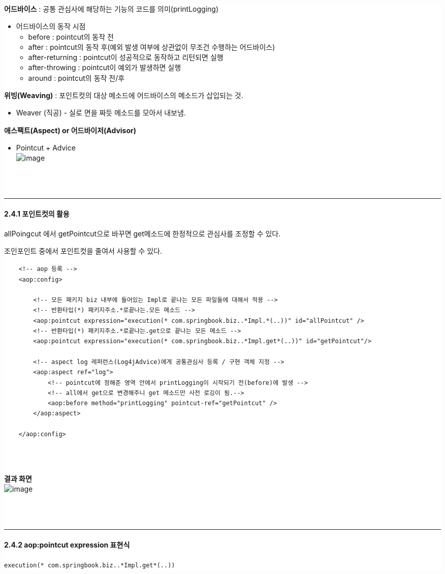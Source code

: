  **어드바이스** : 공통 관심사에 해당하는 기능의 코드를 의미(printLogging)    
  - 어드바이스의 동작 시점
    - before : pointcut의 동작 전
    - after : pointcut의 동작 후(예외 발생 여부에 상관없이 무조건 수행하는 어드바이스)
    - after-returning : pointcut이 성공적으로 동작하고 리턴되면 실행
    - after-throwing : pointcut이 예외가 발생하면 실행
    - around : pointcut의 동작 전/후
   
 **위빙(Weaving)** : 포인트컷의 대상 메소드에 어드바이스의 메소드가 삽입되는 것.    
  - Weaver (직공) - 실로 면을 짜듯 메소드를 모아서 내보냄.
   
 **애스팩트(Aspect) or 어드바이저(Advisor)**     
  - Pointcut + Advice    
   ![image](https://user-images.githubusercontent.com/84966961/130575376-0e5105fd-7775-45b4-ac0f-a2ec0f35cb4d.png)     


<br><br><hr>

#### 2.4.1 포인트컷의 활용

 allPoingcut 에서 getPointcut으로 바꾸면 get메소드에 한정적으로 관심사를 조정할 수 있다.    
     
 조인포인트 중에서 포인트컷을 줄여서 사용할 수 있다.

```
	<!-- aop 등록 -->
	<aop:config>

		<!-- 모든 패키지 biz 내부에 들어있는 Impl로 끝나는 모든 파일들에 대해서 적용 -->
		<!-- 반환타입(*) 패키지주소.*로끝나는.모든 메소드 -->
		<aop:pointcut expression="execution(* com.springbook.biz..*Impl.*(..))" id="allPointcut" />
		<!-- 반환타입(*) 패키지주소.*로끝나는.get으로 끝나는 모든 메소드 -->
		<aop:pointcut expression="execution(* com.springbook.biz..*Impl.get*(..))" id="getPointcut"/>

		<!-- aspect log 레퍼런스(Log4jAdvice)에게 공통관심사 등록 / 구현 객체 지정 -->
		<aop:aspect ref="log">
			<!-- pointcut에 정해준 영역 안에서 printLogging이 시작되기 전(before)에 발생 -->
			<!-- all에서 get으로 변경해주니 get 메소드만 사전 로깅이 됨.-->
			<aop:before method="printLogging" pointcut-ref="getPointcut" />
		</aop:aspect>

	</aop:config>
```

<br><br>

**결과 화면**   
![image](https://user-images.githubusercontent.com/84966961/130567596-964b1c30-de6a-4833-ad57-4e735a421140.png)    
   

<br><br><hr>

#### 2.4.2 aop:pointcut expression 표현식

```
execution(* com.springbook.biz..*Impl.get*(..))
```
